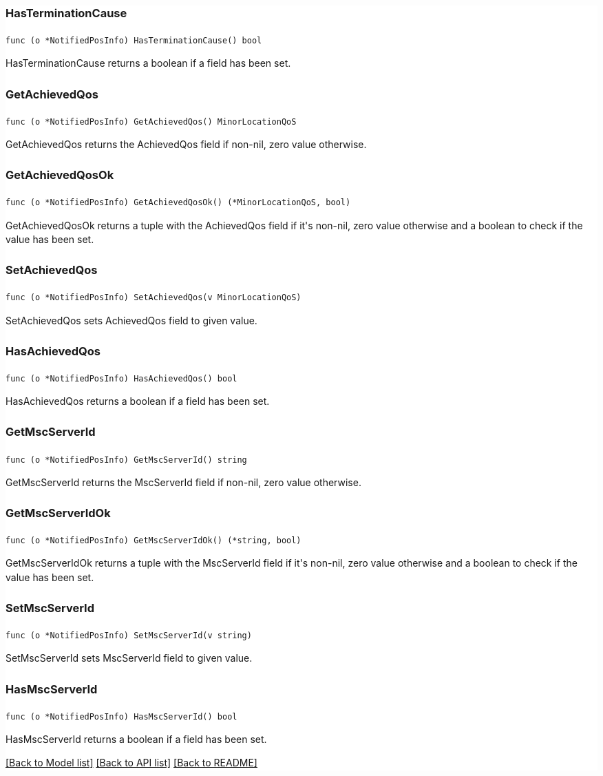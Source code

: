 ### HasTerminationCause

`func (o *NotifiedPosInfo) HasTerminationCause() bool`

HasTerminationCause returns a boolean if a field has been set.

### GetAchievedQos

`func (o *NotifiedPosInfo) GetAchievedQos() MinorLocationQoS`

GetAchievedQos returns the AchievedQos field if non-nil, zero value otherwise.

### GetAchievedQosOk

`func (o *NotifiedPosInfo) GetAchievedQosOk() (*MinorLocationQoS, bool)`

GetAchievedQosOk returns a tuple with the AchievedQos field if it's non-nil, zero value otherwise
and a boolean to check if the value has been set.

### SetAchievedQos

`func (o *NotifiedPosInfo) SetAchievedQos(v MinorLocationQoS)`

SetAchievedQos sets AchievedQos field to given value.

### HasAchievedQos

`func (o *NotifiedPosInfo) HasAchievedQos() bool`

HasAchievedQos returns a boolean if a field has been set.

### GetMscServerId

`func (o *NotifiedPosInfo) GetMscServerId() string`

GetMscServerId returns the MscServerId field if non-nil, zero value otherwise.

### GetMscServerIdOk

`func (o *NotifiedPosInfo) GetMscServerIdOk() (*string, bool)`

GetMscServerIdOk returns a tuple with the MscServerId field if it's non-nil, zero value otherwise
and a boolean to check if the value has been set.

### SetMscServerId

`func (o *NotifiedPosInfo) SetMscServerId(v string)`

SetMscServerId sets MscServerId field to given value.

### HasMscServerId

`func (o *NotifiedPosInfo) HasMscServerId() bool`

HasMscServerId returns a boolean if a field has been set.


[[Back to Model list]](../README.md#documentation-for-models) [[Back to API list]](../README.md#documentation-for-api-endpoints) [[Back to README]](../README.md)



